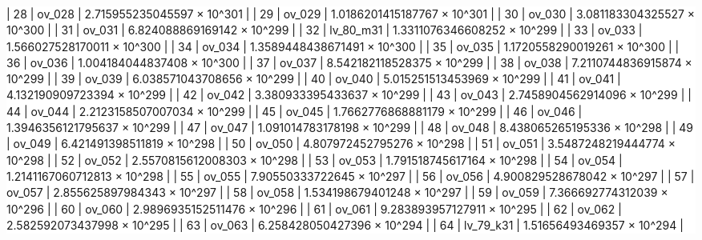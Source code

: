 | 28 | ov_028 | 2.715955235045597 × 10^301 |
| 29 | ov_029 | 1.0186201415187767 × 10^301 |
| 30 | ov_030 | 3.081183304325527 × 10^300 |
| 31 | ov_031 | 6.824088869169142 × 10^299 |
| 32 | lv_80_m31 | 1.3311076346608252 × 10^299 |
| 33 | ov_033 | 1.566027528170011 × 10^300 |
| 34 | ov_034 | 1.3589448438671491 × 10^300 |
| 35 | ov_035 | 1.1720558290019261 × 10^300 |
| 36 | ov_036 | 1.004184044837408 × 10^300 |
| 37 | ov_037 | 8.542182118528375 × 10^299 |
| 38 | ov_038 | 7.2110744836915874 × 10^299 |
| 39 | ov_039 | 6.038571043708656 × 10^299 |
| 40 | ov_040 | 5.015251513453969 × 10^299 |
| 41 | ov_041 | 4.132190909723394 × 10^299 |
| 42 | ov_042 | 3.380933395433637 × 10^299 |
| 43 | ov_043 | 2.7458904562914096 × 10^299 |
| 44 | ov_044 | 2.2123158507007034 × 10^299 |
| 45 | ov_045 | 1.7662776868881179 × 10^299 |
| 46 | ov_046 | 1.3946356121795637 × 10^299 |
| 47 | ov_047 | 1.091014783178198 × 10^299 |
| 48 | ov_048 | 8.438065265195336 × 10^298 |
| 49 | ov_049 | 6.421491398511819 × 10^298 |
| 50 | ov_050 | 4.807972452795276 × 10^298 |
| 51 | ov_051 | 3.5487248219444774 × 10^298 |
| 52 | ov_052 | 2.5570815612008303 × 10^298 |
| 53 | ov_053 | 1.791518745617164 × 10^298 |
| 54 | ov_054 | 1.2141167060712813 × 10^298 |
| 55 | ov_055 | 7.90550333722645 × 10^297 |
| 56 | ov_056 | 4.900829528678042 × 10^297 |
| 57 | ov_057 | 2.855625897984343 × 10^297 |
| 58 | ov_058 | 1.534198679401248 × 10^297 |
| 59 | ov_059 | 7.366692774312039 × 10^296 |
| 60 | ov_060 | 2.9896935152511476 × 10^296 |
| 61 | ov_061 | 9.283893957127911 × 10^295 |
| 62 | ov_062 | 2.582592073437998 × 10^295 |
| 63 | ov_063 | 6.258428050427396 × 10^294 |
| 64 | lv_79_k31 | 1.51656493469357 × 10^294 |